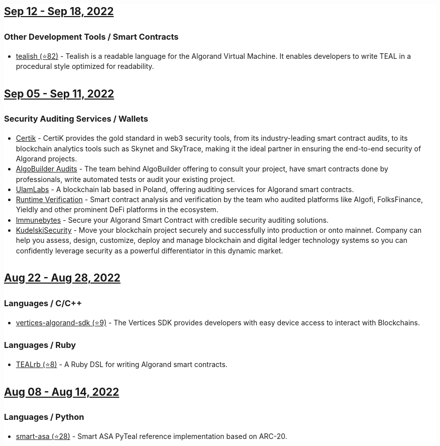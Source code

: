 ## [Sep 12 - Sep 18, 2022](/content/2022/37/README.md)

### Other Development Tools / Smart Contracts

*   [tealish (⭐82)](https://github.com/Hipo/tealish) - Tealish is a readable language for the Algorand Virtual Machine. It enables developers to write TEAL in a procedural style optimized for readability.

## [Sep 05 - Sep 11, 2022](/content/2022/36/README.md)

### Security Auditing Services / Wallets

*   [Certik](https://www.certik.com/ecosystems/algorand) - CertiK provides the gold standard in web3 security tools, from its industry-leading smart contract audits, to its blockchain analytics tools such as Skynet and SkyTrace, making it the ideal partner in ensuring the end-to-end security of Algorand projects.
*   [AlgoBuilder Audits](https://algobuilder.dev/auditing.html) - The team behind AlgoBuilder offering to consult your project, have smart contracts done by professionals, write automated tests or audit your existing project.
*   [UlamLabs](https://www.ulam.io/software-services/smart-contract-audits) - A blockchain lab based in Poland, offering auditing services for Algorand smart contracts.
*   [Runtime Verification](https://runtimeverification.com/smartcontract) - Smart contract analysis and verification by the team who audited platforms like Algofi, FolksFinance, Yieldly and other prominent DeFi platforms in the ecosystem.
*   [Immunebytes](https://www.immunebytes.com) - Secure your Algorand Smart Contract with credible security auditing solutions.
*   [KudelskiSecurity](https://kudelskisecurity.com) - Move your blockchain project securely and successfully into production or onto mainnet. Company can help you assess, design, customize, deploy and manage blockchain and digital ledger technology systems so you can confidently leverage security as a powerful differentiator in this dynamic market.

## [Aug 22 - Aug 28, 2022](/content/2022/34/README.md)

### Languages / C/C++

*   [vertices-algorand-sdk (⭐9)](https://github.com/vertices-network/c-vertices-sdk) - The Vertices SDK provides developers with easy device access to interact with Blockchains.

### Languages / Ruby

*   [TEALrb (⭐8)](https://github.com/joe-p/TEALrb) - A Ruby DSL for writing Algorand smart contracts.

## [Aug 08 - Aug 14, 2022](/content/2022/32/README.md)

### Languages / Python

*   [smart-asa (⭐28)](https://github.com/algorandlabs/smart-asa) - Smart ASA PyTeal reference implementation based on ARC-20.
